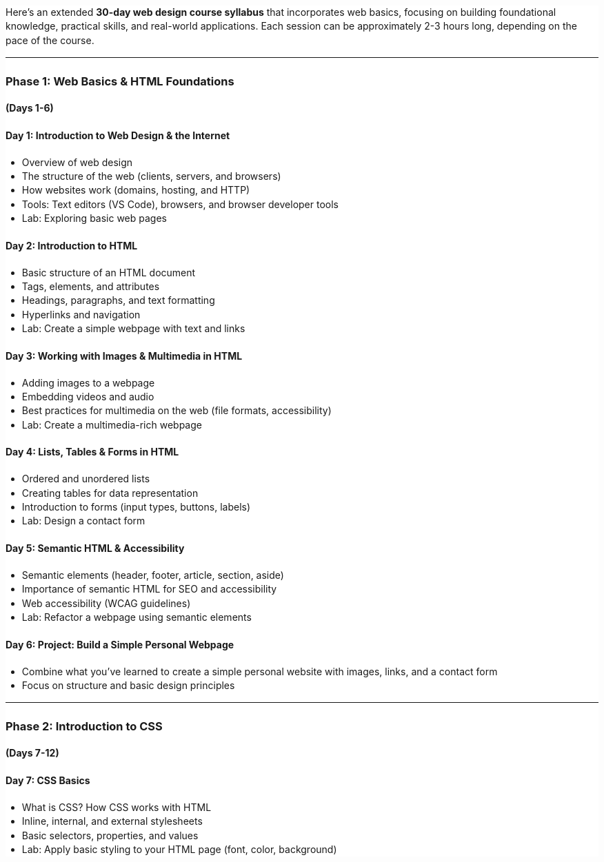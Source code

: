 Here’s an extended **30-day web design course syllabus** that incorporates web basics, focusing on building foundational knowledge, practical skills, and real-world applications. Each session can be approximately 2-3 hours long, depending on the pace of the course.

---

### **Phase 1: Web Basics & HTML Foundations**
**(Days 1-6)**

#### **Day 1: Introduction to Web Design & the Internet**
- Overview of web design
- The structure of the web (clients, servers, and browsers)
- How websites work (domains, hosting, and HTTP)
- Tools: Text editors (VS Code), browsers, and browser developer tools
- Lab: Exploring basic web pages

#### **Day 2: Introduction to HTML**
- Basic structure of an HTML document
- Tags, elements, and attributes
- Headings, paragraphs, and text formatting
- Hyperlinks and navigation
- Lab: Create a simple webpage with text and links

#### **Day 3: Working with Images & Multimedia in HTML**
- Adding images to a webpage
- Embedding videos and audio
- Best practices for multimedia on the web (file formats, accessibility)
- Lab: Create a multimedia-rich webpage

#### **Day 4: Lists, Tables & Forms in HTML**
- Ordered and unordered lists
- Creating tables for data representation
- Introduction to forms (input types, buttons, labels)
- Lab: Design a contact form

#### **Day 5: Semantic HTML & Accessibility**
- Semantic elements (header, footer, article, section, aside)
- Importance of semantic HTML for SEO and accessibility
- Web accessibility (WCAG guidelines)
- Lab: Refactor a webpage using semantic elements

#### **Day 6: Project: Build a Simple Personal Webpage**
- Combine what you’ve learned to create a simple personal website with images, links, and a contact form
- Focus on structure and basic design principles

---

### **Phase 2: Introduction to CSS**
**(Days 7-12)**

#### **Day 7: CSS Basics**
- What is CSS? How CSS works with HTML
- Inline, internal, and external stylesheets
- Basic selectors, properties, and values
- Lab: Apply basic styling to your HTML page (font, color, background)

